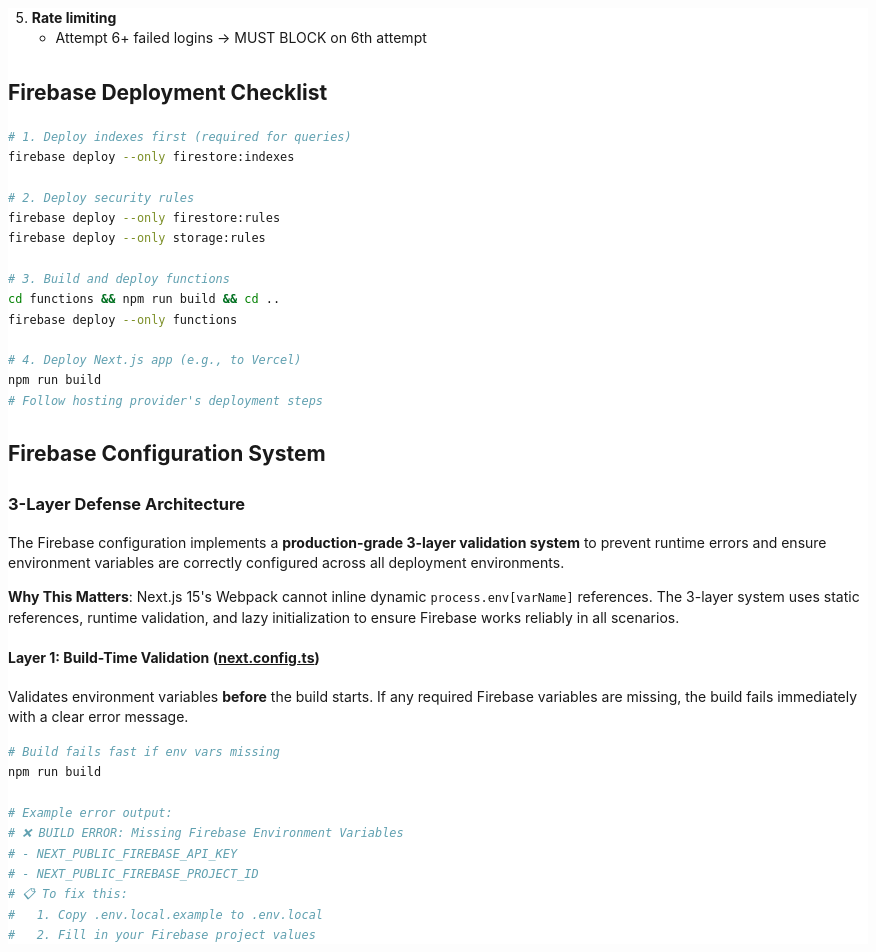 5. **Rate limiting**
   - Attempt 6+ failed logins → MUST BLOCK on 6th attempt

## Firebase Deployment Checklist

```bash
# 1. Deploy indexes first (required for queries)
firebase deploy --only firestore:indexes

# 2. Deploy security rules
firebase deploy --only firestore:rules
firebase deploy --only storage:rules

# 3. Build and deploy functions
cd functions && npm run build && cd ..
firebase deploy --only functions

# 4. Deploy Next.js app (e.g., to Vercel)
npm run build
# Follow hosting provider's deployment steps
```

## Firebase Configuration System

### 3-Layer Defense Architecture

The Firebase configuration implements a **production-grade 3-layer validation system** to prevent runtime errors and ensure environment variables are correctly configured across all deployment environments.

**Why This Matters**: Next.js 15's Webpack cannot inline dynamic `process.env[varName]` references. The 3-layer system uses static references, runtime validation, and lazy initialization to ensure Firebase works reliably in all scenarios.

#### Layer 1: Build-Time Validation ([next.config.ts](next.config.ts))

Validates environment variables **before** the build starts. If any required Firebase variables are missing, the build fails immediately with a clear error message.

```bash
# Build fails fast if env vars missing
npm run build

# Example error output:
# ❌ BUILD ERROR: Missing Firebase Environment Variables
# - NEXT_PUBLIC_FIREBASE_API_KEY
# - NEXT_PUBLIC_FIREBASE_PROJECT_ID
# 📋 To fix this:
#   1. Copy .env.local.example to .env.local
#   2. Fill in your Firebase project values
```
